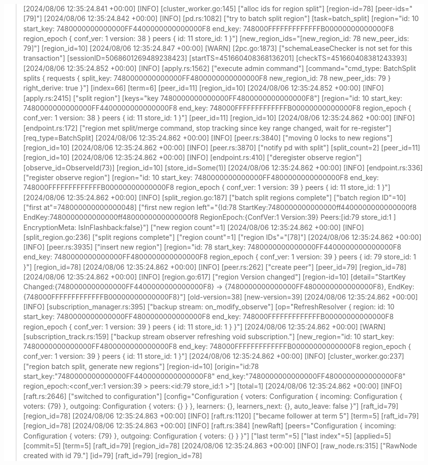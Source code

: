    > [2024/08/06 12:35:24.841 +00:00] [INFO] [cluster_worker.go:145] ["alloc ids for region split"] [region-id=78] [peer-ids="[79]"]
   > [2024/08/06 12:35:24.842 +00:00] [INFO] [pd.rs:1082] ["try to batch split region"] [task=batch_split] [region="id: 10 start_key: 7480000000000000FF4400000000000000F8 end_key: 748000FFFFFFFFFFFFFB00000000000000F8 region_epoch { conf_ver: 1 version: 38 } peers { id: 11 store_id: 1 }"] [new_region_ids="[new_region_id: 78 new_peer_ids: 79]"] [region_id=10]
   > [2024/08/06 12:35:24.847 +00:00] [WARN] [2pc.go:1873] ["schemaLeaseChecker is not set for this transaction"] [sessionID=5068601269489238423] [startTS=451660408368136201] [checkTS=451660408381243393]
   > [2024/08/06 12:35:24.852 +00:00] [INFO] [apply.rs:1562] ["execute admin command"] [command="cmd_type: BatchSplit splits { requests { split_key: 7480000000000000FF4800000000000000F8 new_region_id: 78 new_peer_ids: 79 } right_derive: true }"] [index=66] [term=6] [peer_id=11] [region_id=10]
   > [2024/08/06 12:35:24.852 +00:00] [INFO] [apply.rs:2415] ["split region"] [keys="key 7480000000000000FF4800000000000000F8"] [region="id: 10 start_key: 7480000000000000FF4400000000000000F8 end_key: 748000FFFFFFFFFFFFFB00000000000000F8 region_epoch { conf_ver: 1 version: 38 } peers { id: 11 store_id: 1 }"] [peer_id=11] [region_id=10]
   > [2024/08/06 12:35:24.862 +00:00] [INFO] [endpoint.rs:172] ["region met split/merge command, stop tracking since key range changed, wait for re-register"] [req_type=BatchSplit]
   > [2024/08/06 12:35:24.862 +00:00] [INFO] [peer.rs:3840] ["moving 0 locks to new regions"] [region_id=10]
   > [2024/08/06 12:35:24.862 +00:00] [INFO] [peer.rs:3870] ["notify pd with split"] [split_count=2] [peer_id=11] [region_id=10]
   > [2024/08/06 12:35:24.862 +00:00] [INFO] [endpoint.rs:410] ["deregister observe region"] [observe_id=ObserveId(73)] [region_id=10] [store_id=Some(1)]
   > [2024/08/06 12:35:24.862 +00:00] [INFO] [endpoint.rs:336] ["register observe region"] [region="id: 10 start_key: 7480000000000000FF4800000000000000F8 end_key: 748000FFFFFFFFFFFFFB00000000000000F8 region_epoch { conf_ver: 1 version: 39 } peers { id: 11 store_id: 1 }"]
   > [2024/08/06 12:35:24.862 +00:00] [INFO] [split_region.go:187] ["batch split regions complete"] ["batch region ID"=10] ["first at"=748000000000000048] ["first new region left"="{Id:78 StartKey:7480000000000000ff4400000000000000f8 EndKey:7480000000000000ff4800000000000000f8 RegionEpoch:{ConfVer:1 Version:39} Peers:[id:79 store_id:1 ] EncryptionMeta:<nil> IsInFlashback:false}"] ["new region count"=1]
   > [2024/08/06 12:35:24.862 +00:00] [INFO] [split_region.go:236] ["split regions complete"] ["region count"=1] ["region IDs"="[78]"]
   > [2024/08/06 12:35:24.862 +00:00] [INFO] [peer.rs:3935] ["insert new region"] [region="id: 78 start_key: 7480000000000000FF4400000000000000F8 end_key: 7480000000000000FF4800000000000000F8 region_epoch { conf_ver: 1 version: 39 } peers { id: 79 store_id: 1 }"] [region_id=78]
   > [2024/08/06 12:35:24.862 +00:00] [INFO] [peer.rs:262] ["create peer"] [peer_id=79] [region_id=78]
   > [2024/08/06 12:35:24.862 +00:00] [INFO] [region.go:617] ["region Version changed"] [region-id=10] [detail="StartKey Changed:{7480000000000000FF4400000000000000F8} -> {7480000000000000FF4800000000000000F8}, EndKey:{748000FFFFFFFFFFFFFB00000000000000F8}"] [old-version=38] [new-version=39]
   > [2024/08/06 12:35:24.862 +00:00] [INFO] [subscription_manager.rs:395] ["backup stream: on_modify_observe"] [op="RefreshResolver { region: id: 10 start_key: 7480000000000000FF4800000000000000F8 end_key: 748000FFFFFFFFFFFFFB00000000000000F8 region_epoch { conf_ver: 1 version: 39 } peers { id: 11 store_id: 1 } }"]
   > [2024/08/06 12:35:24.862 +00:00] [WARN] [subscription_track.rs:159] ["backup stream observer refreshing void subscription."] [new_region="id: 10 start_key: 7480000000000000FF4800000000000000F8 end_key: 748000FFFFFFFFFFFFFB00000000000000F8 region_epoch { conf_ver: 1 version: 39 } peers { id: 11 store_id: 1 }"]
   > [2024/08/06 12:35:24.862 +00:00] [INFO] [cluster_worker.go:237] ["region batch split, generate new regions"] [region-id=10] [origin="id:78 start_key:\"7480000000000000FF4400000000000000F8\" end_key:\"7480000000000000FF4800000000000000F8\" region_epoch:<conf_ver:1 version:39 > peers:<id:79 store_id:1 >"] [total=1]
   > [2024/08/06 12:35:24.862 +00:00] [INFO] [raft.rs:2646] ["switched to configuration"] [config="Configuration { voters: Configuration { incoming: Configuration { voters: {79} }, outgoing: Configuration { voters: {} } }, learners: {}, learners_next: {}, auto_leave: false }"] [raft_id=79] [region_id=78]
   > [2024/08/06 12:35:24.863 +00:00] [INFO] [raft.rs:1120] ["became follower at term 5"] [term=5] [raft_id=79] [region_id=78]
   > [2024/08/06 12:35:24.863 +00:00] [INFO] [raft.rs:384] [newRaft] [peers="Configuration { incoming: Configuration { voters: {79} }, outgoing: Configuration { voters: {} } }"] ["last term"=5] ["last index"=5] [applied=5] [commit=5] [term=5] [raft_id=79] [region_id=78]
   > [2024/08/06 12:35:24.863 +00:00] [INFO] [raw_node.rs:315] ["RawNode created with id 79."] [id=79] [raft_id=79] [region_id=78]